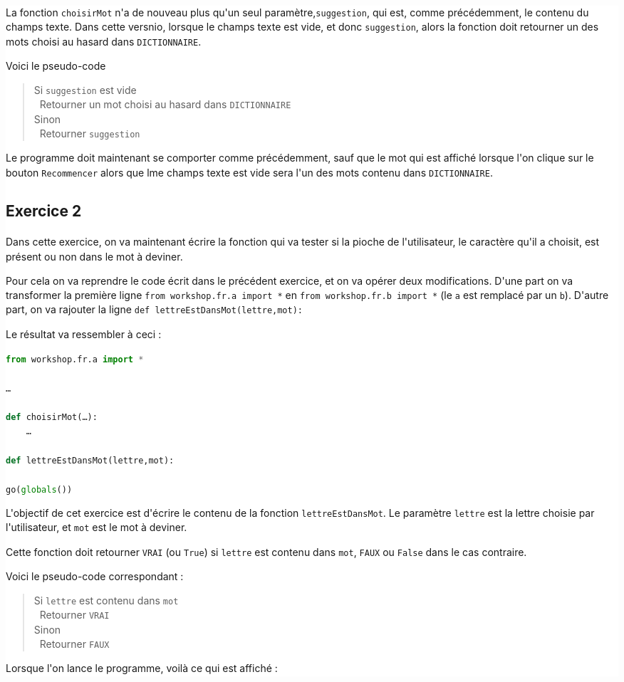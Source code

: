 La fonction `choisirMot` n'a de nouveau plus qu'un seul paramètre,`suggestion`, qui est, comme précédemment, le contenu du champs texte. Dans cette versnio, lorsque le champs texte est vide, et donc `suggestion`, alors la fonction doit retourner un des mots choisi au hasard dans `DICTIONNAIRE`.

Voici le pseudo-code

>  Si `suggestion` est vide  
> &nbsp;&nbsp;Retourner un mot choisi au hasard dans `DICTIONNAIRE`  
> Sinon  
> &nbsp;&nbsp;Retourner `suggestion`

Le programme doit maintenant se comporter comme précédemment, sauf que le mot qui est affiché lorsque l'on clique sur le bouton `Recommencer` alors que lme champs texte est vide sera l'un des mots contenu dans `DICTIONNAIRE`.

## Exercice 2

Dans cette exercice, on va maintenant écrire la fonction qui va tester si la pioche de l'utilisateur, le caractère qu'il a choisit, est présent ou  non dans le mot à deviner.

Pour cela on va reprendre le code écrit dans le précédent exercice, et on va opérer deux modifications. D'une part on va transformer la première ligne `from workshop.fr.a import *` en `from workshop.fr.b import *` (le `a` est remplacé par un `b`). D'autre part, on va rajouter la ligne `def lettreEstDansMot(lettre,mot):`

Le résultat va ressembler à ceci :

```python
from workshop.fr.a import *

…

def choisirMot(…):
    …

def lettreEstDansMot(lettre,mot):

go(globals())
```

L'objectif de cet exercice est d'écrire le contenu de la fonction `lettreEstDansMot`. Le paramètre `lettre` est la lettre choisie par l'utilisateur, et `mot` est le mot à deviner.

Cette fonction doit retourner `VRAI` (ou `True`) si `lettre` est contenu dans `mot`, `FAUX` ou `False` dans le cas contraire.

Voici le pseudo-code correspondant :

> Si `lettre` est contenu dans `mot`  
> &nbsp;&nbsp;Retourner `VRAI`  
> Sinon  
> &nbsp;&nbsp;Retourner `FAUX`

Lorsque l'on lance le programme, voilà ce qui est affiché :

